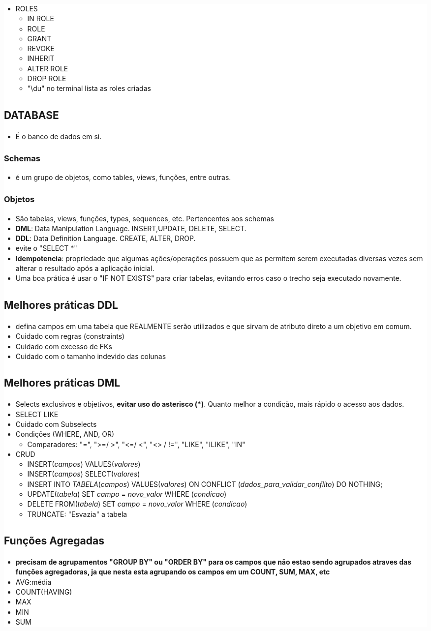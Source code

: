   - ROLES
    - IN ROLE
    - ROLE
    - GRANT
    - REVOKE
    - INHERIT
    - ALTER ROLE
    - DROP ROLE
    - "\du" no terminal lista as roles criadas 

## DATABASE
  - É o banco de dados em si.
  ### Schemas
  - é um grupo de objetos, como tables, views, funções, entre outras.
  ### Objetos
  - São tabelas, views, funções, types, sequences, etc. Pertencentes aos schemas
  - **DML**: Data Manipulation Language. INSERT,UPDATE, DELETE, SELECT.
  - **DDL**: Data Definition Language. CREATE, ALTER, DROP.
  - evite o "SELECT *"
  - **Idempotencia**: propriedade que algumas ações/operações possuem que as permitem serem executadas diversas vezes sem alterar o resultado após a aplicação inicial.
  - Uma boa prática é usar o "IF NOT EXISTS" para criar tabelas, evitando erros caso o trecho seja executado novamente.

  ## Melhores práticas DDL
  - defina campos em uma tabela que REALMENTE serão utilizados e que sirvam de atributo direto a um objetivo em comum.
  - Cuidado com regras (constraints)
  - Cuidado com excesso de FKs
  - Cuidado com o tamanho indevido das colunas

  ## Melhores práticas DML
  - Selects exclusivos e objetivos, **evitar uso do asterisco (*)**. Quanto melhor a condição, mais rápido o acesso aos dados.
  - SELECT LIKE
  - Cuidado com Subselects
  - Condições (WHERE, AND, OR)
    - Comparadores: "=", ">=/ >", "<=/ <", "<> / !=", "LIKE", "ILIKE", "IN" 
  - CRUD
    - INSERT(*campos*) VALUES(*valores*)
    - INSERT(*campos*) SELECT(*valores*)
    - INSERT INTO *TABELA*(*campos*) VALUES(*valores*) ON CONFLICT (*dados_para_validar_conflito*) DO NOTHING;
    - UPDATE(*tabela*) SET *campo* = *novo_valor* WHERE (*condicao*)
    - DELETE FROM(*tabela*) SET *campo* = *novo_valor* WHERE (*condicao*)
    - TRUNCATE: "Esvazia" a tabela

  ## Funções Agregadas
  -  **precisam de agrupamentos "GROUP BY" ou "ORDER BY" para os campos que não estao sendo agrupados atraves das funções agregadoras, ja que nesta  esta agrupando os campos em um COUNT, SUM, MAX, etc**
  - AVG:média
  - COUNT(HAVING)
  - MAX
  - MIN
  - SUM
